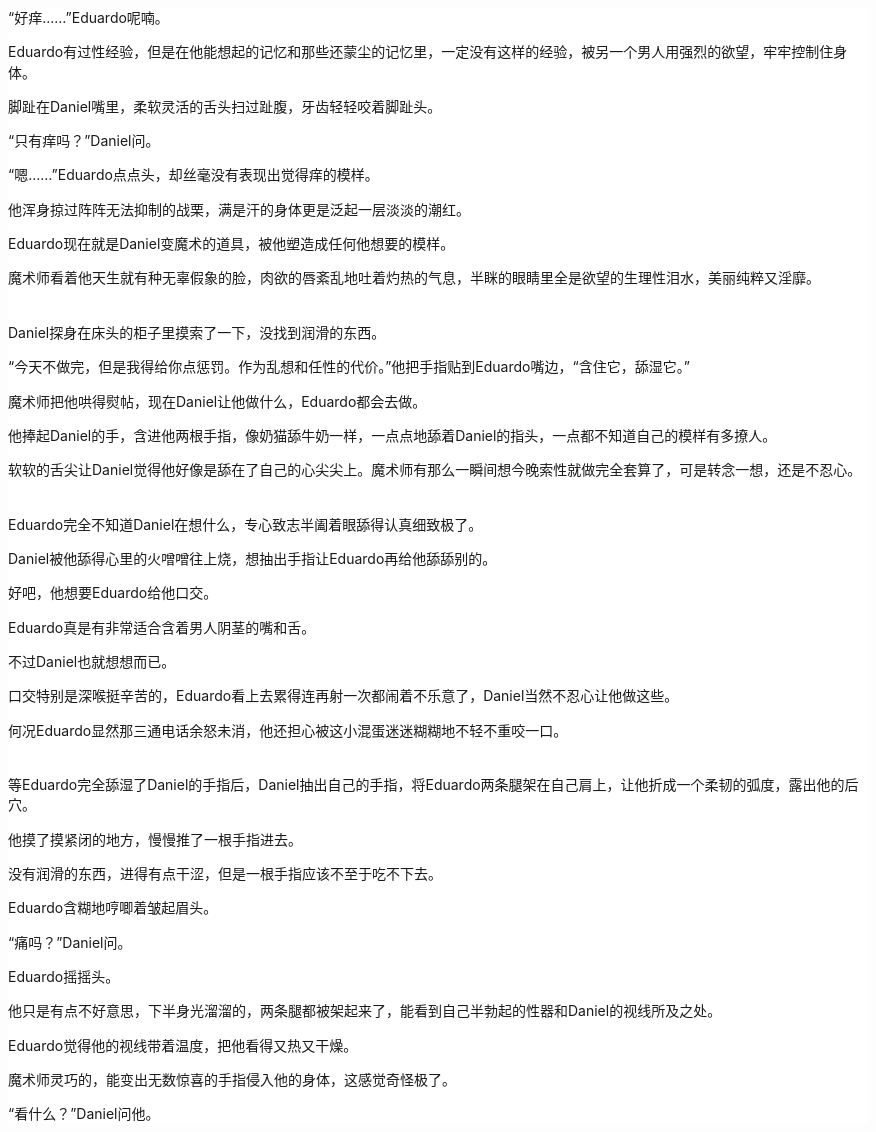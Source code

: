 “好痒……”Eduardo呢喃。

Eduardo有过性经验，但是在他能想起的记忆和那些还蒙尘的记忆里，一定没有这样的经验，被另一个男人用强烈的欲望，牢牢控制住身体。

脚趾在Daniel嘴里，柔软灵活的舌头扫过趾腹，牙齿轻轻咬着脚趾头。

“只有痒吗？”Daniel问。

“嗯……”Eduardo点点头，却丝毫没有表现出觉得痒的模样。

他浑身掠过阵阵无法抑制的战栗，满是汗的身体更是泛起一层淡淡的潮红。

Eduardo现在就是Daniel变魔术的道具，被他塑造成任何他想要的模样。

魔术师看着他天生就有种无辜假象的脸，肉欲的唇紊乱地吐着灼热的气息，半眯的眼睛里全是欲望的生理性泪水，美丽纯粹又淫靡。
<br><br/>


Daniel探身在床头的柜子里摸索了一下，没找到润滑的东西。

“今天不做完，但是我得给你点惩罚。作为乱想和任性的代价。”他把手指贴到Eduardo嘴边，“含住它，舔湿它。”

魔术师把他哄得熨帖，现在Daniel让他做什么，Eduardo都会去做。

他捧起Daniel的手，含进他两根手指，像奶猫舔牛奶一样，一点点地舔着Daniel的指头，一点都不知道自己的模样有多撩人。

软软的舌尖让Daniel觉得他好像是舔在了自己的心尖尖上。魔术师有那么一瞬间想今晚索性就做完全套算了，可是转念一想，还是不忍心。
<br><br/>


Eduardo完全不知道Daniel在想什么，专心致志半阖着眼舔得认真细致极了。

Daniel被他舔得心里的火噌噌往上烧，想抽出手指让Eduardo再给他舔舔别的。

好吧，他想要Eduardo给他口交。

Eduardo真是有非常适合含着男人阴茎的嘴和舌。

不过Daniel也就想想而已。

口交特别是深喉挺辛苦的，Eduardo看上去累得连再射一次都闹着不乐意了，Daniel当然不忍心让他做这些。

何况Eduardo显然那三通电话余怒未消，他还担心被这小混蛋迷迷糊糊地不轻不重咬一口。
<br><br/>


等Eduardo完全舔湿了Daniel的手指后，Daniel抽出自己的手指，将Eduardo两条腿架在自己肩上，让他折成一个柔韧的弧度，露出他的后穴。

他摸了摸紧闭的地方，慢慢推了一根手指进去。

没有润滑的东西，进得有点干涩，但是一根手指应该不至于吃不下去。

Eduardo含糊地哼唧着皱起眉头。

“痛吗？”Daniel问。

Eduardo摇摇头。

他只是有点不好意思，下半身光溜溜的，两条腿都被架起来了，能看到自己半勃起的性器和Daniel的视线所及之处。

Eduardo觉得他的视线带着温度，把他看得又热又干燥。

魔术师灵巧的，能变出无数惊喜的手指侵入他的身体，这感觉奇怪极了。

“看什么？”Daniel问他。
